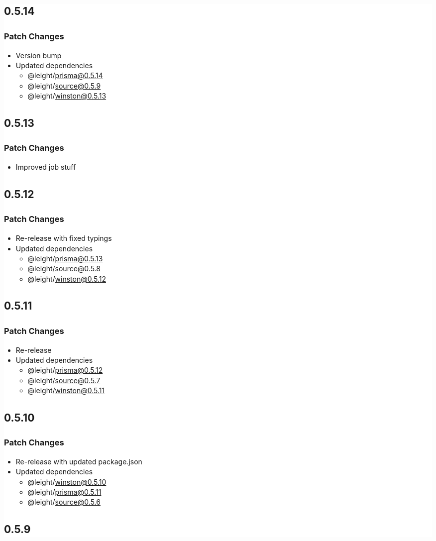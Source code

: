 ## 0.5.14

### Patch Changes

- Version bump
- Updated dependencies
  - @leight/prisma@0.5.14
  - @leight/source@0.5.9
  - @leight/winston@0.5.13

## 0.5.13

### Patch Changes

- Improved job stuff

## 0.5.12

### Patch Changes

- Re-release with fixed typings
- Updated dependencies
  - @leight/prisma@0.5.13
  - @leight/source@0.5.8
  - @leight/winston@0.5.12

## 0.5.11

### Patch Changes

- Re-release
- Updated dependencies
  - @leight/prisma@0.5.12
  - @leight/source@0.5.7
  - @leight/winston@0.5.11

## 0.5.10

### Patch Changes

- Re-release with updated package.json
- Updated dependencies
  - @leight/winston@0.5.10
  - @leight/prisma@0.5.11
  - @leight/source@0.5.6

## 0.5.9
